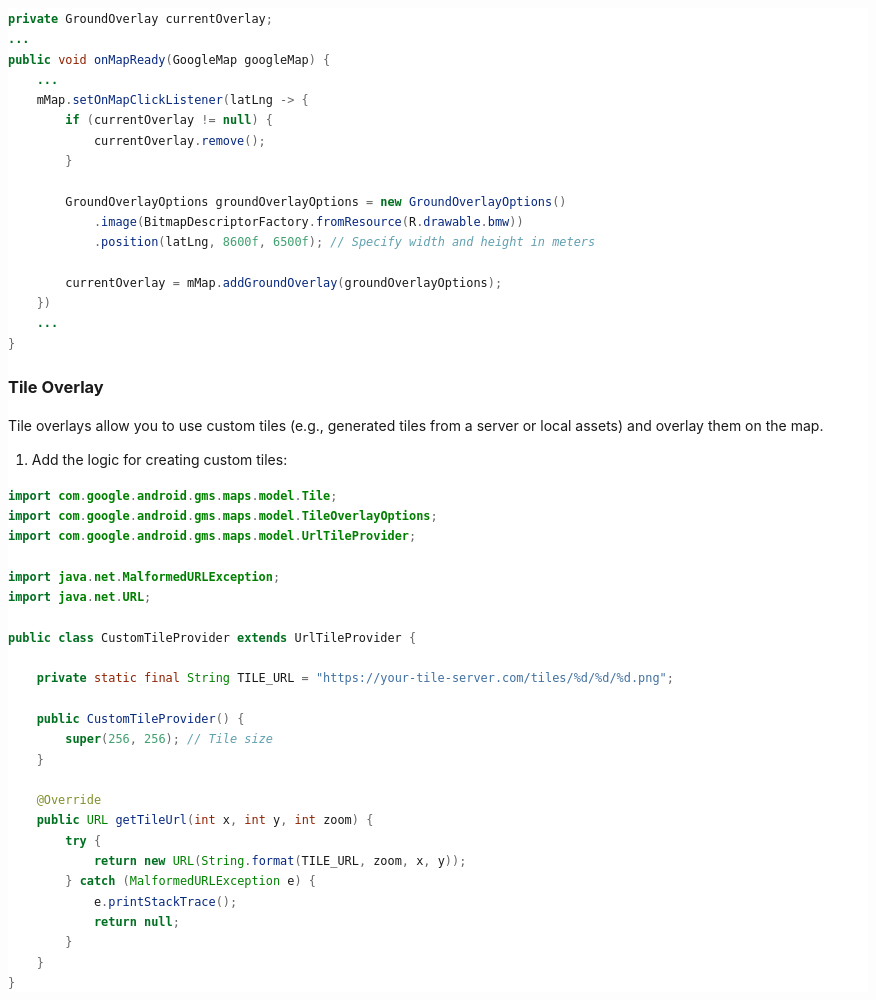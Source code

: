 ```java
private GroundOverlay currentOverlay;
...
public void onMapReady(GoogleMap googleMap) {
    ...
    mMap.setOnMapClickListener(latLng -> {
        if (currentOverlay != null) {
            currentOverlay.remove();
        }

        GroundOverlayOptions groundOverlayOptions = new GroundOverlayOptions()
            .image(BitmapDescriptorFactory.fromResource(R.drawable.bmw))
            .position(latLng, 8600f, 6500f); // Specify width and height in meters

        currentOverlay = mMap.addGroundOverlay(groundOverlayOptions);
    })
    ...
}
```

### Tile Overlay

Tile overlays allow you to use custom tiles (e.g., generated tiles from a server or local assets) and overlay them on the map.

1. Add the logic for creating custom tiles:

```java
import com.google.android.gms.maps.model.Tile;
import com.google.android.gms.maps.model.TileOverlayOptions;
import com.google.android.gms.maps.model.UrlTileProvider;

import java.net.MalformedURLException;
import java.net.URL;

public class CustomTileProvider extends UrlTileProvider {

    private static final String TILE_URL = "https://your-tile-server.com/tiles/%d/%d/%d.png";

    public CustomTileProvider() {
        super(256, 256); // Tile size
    }

    @Override
    public URL getTileUrl(int x, int y, int zoom) {
        try {
            return new URL(String.format(TILE_URL, zoom, x, y));
        } catch (MalformedURLException e) {
            e.printStackTrace();
            return null;
        }
    }
}
```
